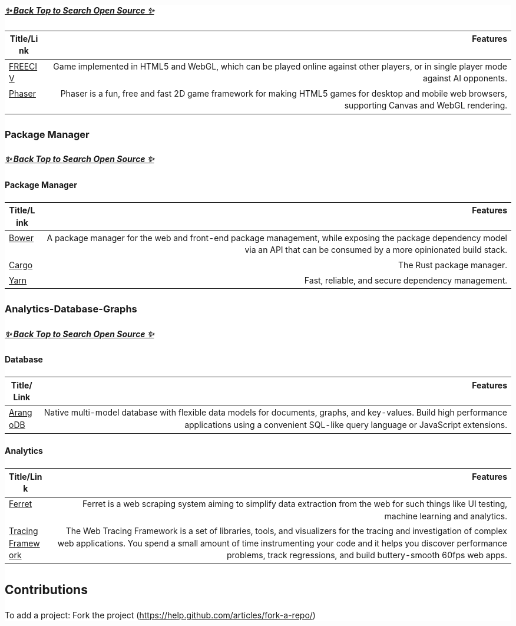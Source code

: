 #####  [✨ Back Top to Search Open Source ✨](https://github.com/airqz/web-links-in-list#web-links-in-list)

| Title/Link        | Features  |
| ------------------|----------:|
[FREECIV](https://github.com/freeciv/freeciv-web) | Game implemented in HTML5 and WebGL, which can be played online against other players, or in single player mode against AI opponents. |
[Phaser](https://github.com/photonstorm/phaser) | Phaser is a fun, free and fast 2D game framework for making HTML5 games for desktop and mobile web browsers, supporting Canvas and WebGL rendering. |

### Package Manager

#####  [✨ Back Top to Search Open Source ✨](https://github.com/airqz/web-links-in-list#web-links-in-list)

#### Package Manager

| Title/Link        | Features  |
| ------------------|----------:|
[Bower](https://github.com/bower/bower) | A package manager for the web and front-end package management, while exposing the package dependency model via an API that can be consumed by a more opinionated build stack. |
[Cargo](https://github.com/rust-lang/cargo) | The Rust package manager. |
[Yarn](https://github.com/yarnpkg/yarn/) | Fast, reliable, and secure dependency management. |

### Analytics-Database-Graphs

#####  [✨ Back Top to Search Open Source ✨](https://github.com/airqz/web-links-in-list#web-links-in-list)

#### Database

| Title/Link        | Features  |
| ------------------|----------:|
[ArangoDB](https://github.com/arangodb/arangodb) | Native multi-model database with flexible data models for documents, graphs, and key-values. Build high performance applications using a convenient SQL-like query language or JavaScript extensions. |

#### Analytics

| Title/Link        | Features  |
| ------------------|----------:|
[Ferret](https://github.com/MontFerret/ferret) | Ferret is a web scraping system aiming to simplify data extraction from the web for such things like UI testing, machine learning and analytics. |
[Tracing Framework](https://github.com/google/tracing-framework) | The Web Tracing Framework is a set of libraries, tools, and visualizers for the tracing and investigation of complex web applications. You spend a small amount of time instrumenting your code and it helps you discover performance problems, track regressions, and build buttery-smooth 60fps web apps. |

## Contributions

To add a project: Fork the project (https://help.github.com/articles/fork-a-repo/)

